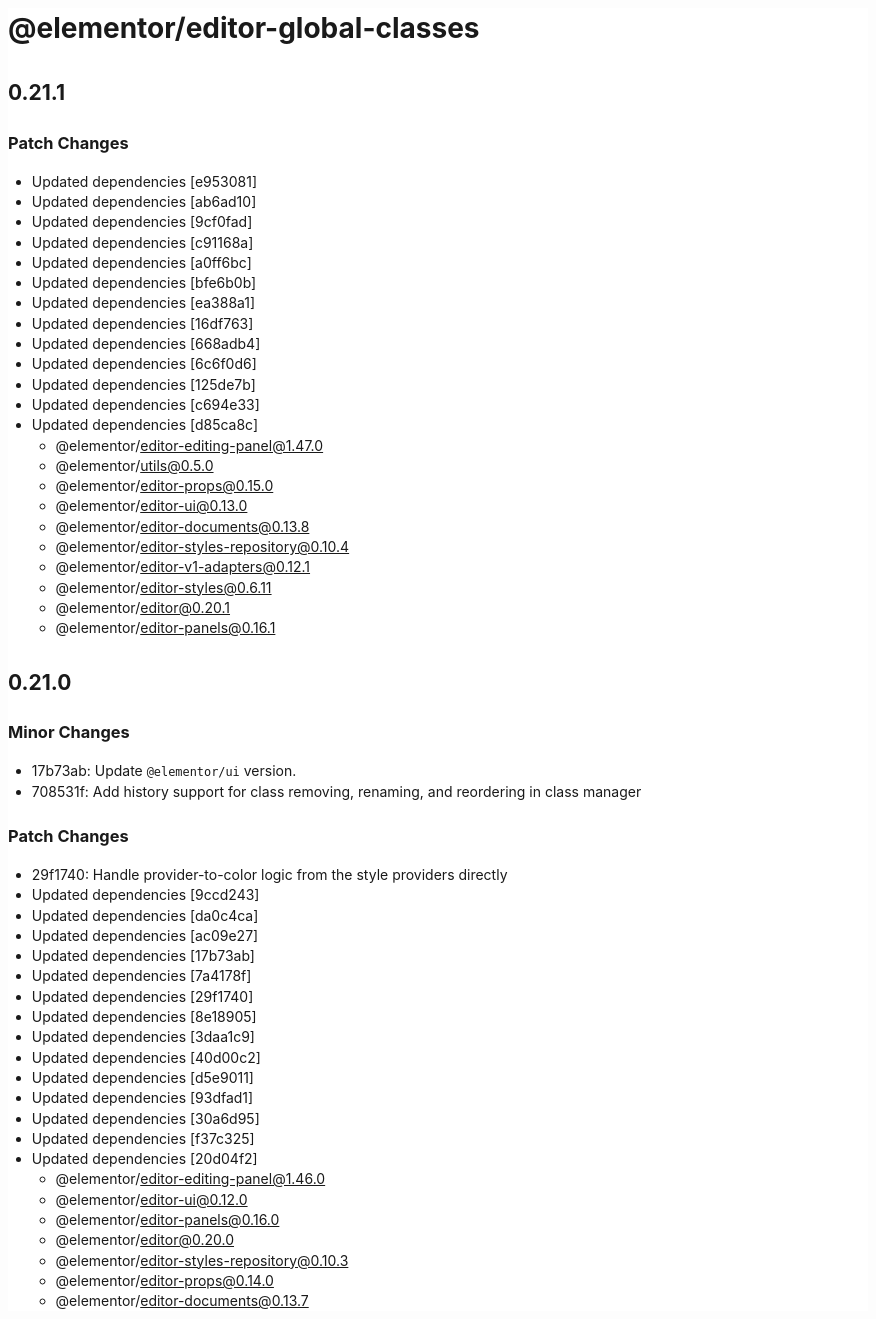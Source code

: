 # @elementor/editor-global-classes

## 0.21.1

### Patch Changes

- Updated dependencies [e953081]
- Updated dependencies [ab6ad10]
- Updated dependencies [9cf0fad]
- Updated dependencies [c91168a]
- Updated dependencies [a0ff6bc]
- Updated dependencies [bfe6b0b]
- Updated dependencies [ea388a1]
- Updated dependencies [16df763]
- Updated dependencies [668adb4]
- Updated dependencies [6c6f0d6]
- Updated dependencies [125de7b]
- Updated dependencies [c694e33]
- Updated dependencies [d85ca8c]
  - @elementor/editor-editing-panel@1.47.0
  - @elementor/utils@0.5.0
  - @elementor/editor-props@0.15.0
  - @elementor/editor-ui@0.13.0
  - @elementor/editor-documents@0.13.8
  - @elementor/editor-styles-repository@0.10.4
  - @elementor/editor-v1-adapters@0.12.1
  - @elementor/editor-styles@0.6.11
  - @elementor/editor@0.20.1
  - @elementor/editor-panels@0.16.1

## 0.21.0

### Minor Changes

- 17b73ab: Update `@elementor/ui` version.
- 708531f: Add history support for class removing, renaming, and reordering in class manager

### Patch Changes

- 29f1740: Handle provider-to-color logic from the style providers directly
- Updated dependencies [9ccd243]
- Updated dependencies [da0c4ca]
- Updated dependencies [ac09e27]
- Updated dependencies [17b73ab]
- Updated dependencies [7a4178f]
- Updated dependencies [29f1740]
- Updated dependencies [8e18905]
- Updated dependencies [3daa1c9]
- Updated dependencies [40d00c2]
- Updated dependencies [d5e9011]
- Updated dependencies [93dfad1]
- Updated dependencies [30a6d95]
- Updated dependencies [f37c325]
- Updated dependencies [20d04f2]
  - @elementor/editor-editing-panel@1.46.0
  - @elementor/editor-ui@0.12.0
  - @elementor/editor-panels@0.16.0
  - @elementor/editor@0.20.0
  - @elementor/editor-styles-repository@0.10.3
  - @elementor/editor-props@0.14.0
  - @elementor/editor-documents@0.13.7